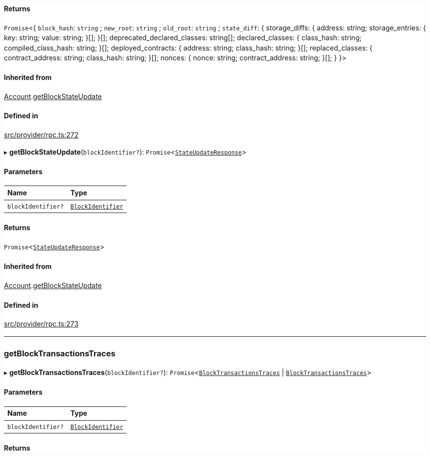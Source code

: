 #### Returns

`Promise`<\{ `block_hash`: `string` ; `new_root`: `string` ; `old_root`: `string` ; `state_diff`: \{ storage_diffs: \{ address: string; storage_entries: \{ key: string; value: string; }[]; }[]; deprecated_declared_classes: string[]; declared_classes: \{ class_hash: string; compiled_class_hash: string; }[]; deployed_contracts: \{ address: string; class_hash: string; }[]; replaced_classes: \{ contract_address: string; class_hash: string; }[]; nonces: \{ nonce: string; contract_address: string; }[]; } }\>

#### Inherited from

[Account](Account.md).[getBlockStateUpdate](Account.md#getblockstateupdate)

#### Defined in

[src/provider/rpc.ts:272](https://github.com/starknet-io/starknet.js/blob/v7.6.4/src/provider/rpc.ts#L272)

▸ **getBlockStateUpdate**(`blockIdentifier?`): `Promise`<[`StateUpdateResponse`](../namespaces/types.md#stateupdateresponse)\>

#### Parameters

| Name               | Type                                                        |
| :----------------- | :---------------------------------------------------------- |
| `blockIdentifier?` | [`BlockIdentifier`](../namespaces/types.md#blockidentifier) |

#### Returns

`Promise`<[`StateUpdateResponse`](../namespaces/types.md#stateupdateresponse)\>

#### Inherited from

[Account](Account.md).[getBlockStateUpdate](Account.md#getblockstateupdate)

#### Defined in

[src/provider/rpc.ts:273](https://github.com/starknet-io/starknet.js/blob/v7.6.4/src/provider/rpc.ts#L273)

---

### getBlockTransactionsTraces

▸ **getBlockTransactionsTraces**(`blockIdentifier?`): `Promise`<[`BlockTransactionsTraces`](../namespaces/types.RPC.RPCSPEC08.API.md#blocktransactionstraces) \| [`BlockTransactionsTraces`](../namespaces/types.RPC.RPCSPEC07.API.md#blocktransactionstraces)\>

#### Parameters

| Name               | Type                                                        |
| :----------------- | :---------------------------------------------------------- |
| `blockIdentifier?` | [`BlockIdentifier`](../namespaces/types.md#blockidentifier) |

#### Returns
